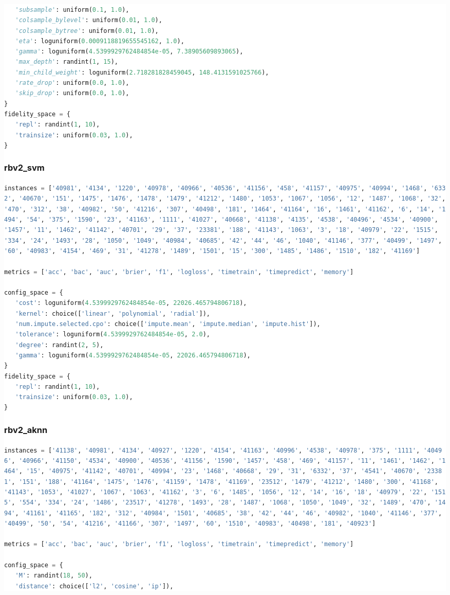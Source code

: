 ```python
   'subsample': uniform(0.1, 1.0),
   'colsample_bylevel': uniform(0.01, 1.0),
   'colsample_bytree': uniform(0.01, 1.0),
   'eta': loguniform(0.0009118819655545162, 1.0),
   'gamma': loguniform(4.5399929762484854e-05, 7.38905609893065),
   'max_depth': randint(1, 15),
   'min_child_weight': loguniform(2.718281828459045, 148.4131591025766),
   'rate_drop': uniform(0.0, 1.0),
   'skip_drop': uniform(0.0, 1.0),
}
fidelity_space = {
   'repl': randint(1, 10),
   'trainsize': uniform(0.03, 1.0),
}
```

### rbv2_svm

```python
instances = ['40981', '4134', '1220', '40978', '40966', '40536', '41156', '458', '41157', '40975', '40994', '1468', '6332', '40670', '151', '1475', '1476', '1478', '1479', '41212', '1480', '1053', '1067', '1056', '12', '1487', '1068', '32', '470', '312', '38', '40982', '50', '41216', '307', '40498', '181', '1464', '41164', '16', '1461', '41162', '6', '14', '1494', '54', '375', '1590', '23', '41163', '1111', '41027', '40668', '41138', '4135', '4538', '40496', '4534', '40900', '1457', '11', '1462', '41142', '40701', '29', '37', '23381', '188', '41143', '1063', '3', '18', '40979', '22', '1515', '334', '24', '1493', '28', '1050', '1049', '40984', '40685', '42', '44', '46', '1040', '41146', '377', '40499', '1497', '60', '40983', '4154', '469', '31', '41278', '1489', '1501', '15', '300', '1485', '1486', '1510', '182', '41169']

metrics = ['acc', 'bac', 'auc', 'brier', 'f1', 'logloss', 'timetrain', 'timepredict', 'memory']

config_space = {
   'cost': loguniform(4.5399929762484854e-05, 22026.465794806718),
   'kernel': choice(['linear', 'polynomial', 'radial']),
   'num.impute.selected.cpo': choice(['impute.mean', 'impute.median', 'impute.hist']),
   'tolerance': loguniform(4.5399929762484854e-05, 2.0),
   'degree': randint(2, 5),
   'gamma': loguniform(4.5399929762484854e-05, 22026.465794806718),
}
fidelity_space = {
   'repl': randint(1, 10),
   'trainsize': uniform(0.03, 1.0),
}
```

### rbv2_aknn

```python
instances = ['41138', '40981', '4134', '40927', '1220', '4154', '41163', '40996', '4538', '40978', '375', '1111', '40496', '40966', '41150', '4534', '40900', '40536', '41156', '1590', '1457', '458', '469', '41157', '11', '1461', '1462', '1464', '15', '40975', '41142', '40701', '40994', '23', '1468', '40668', '29', '31', '6332', '37', '4541', '40670', '23381', '151', '188', '41164', '1475', '1476', '41159', '1478', '41169', '23512', '1479', '41212', '1480', '300', '41168', '41143', '1053', '41027', '1067', '1063', '41162', '3', '6', '1485', '1056', '12', '14', '16', '18', '40979', '22', '1515', '554', '334', '24', '1486', '23517', '41278', '1493', '28', '1487', '1068', '1050', '1049', '32', '1489', '470', '1494', '41161', '41165', '182', '312', '40984', '1501', '40685', '38', '42', '44', '46', '40982', '1040', '41146', '377', '40499', '50', '54', '41216', '41166', '307', '1497', '60', '1510', '40983', '40498', '181', '40923']

metrics = ['acc', 'bac', 'auc', 'brier', 'f1', 'logloss', 'timetrain', 'timepredict', 'memory']

config_space = {
   'M': randint(18, 50),
   'distance': choice(['l2', 'cosine', 'ip']),
```